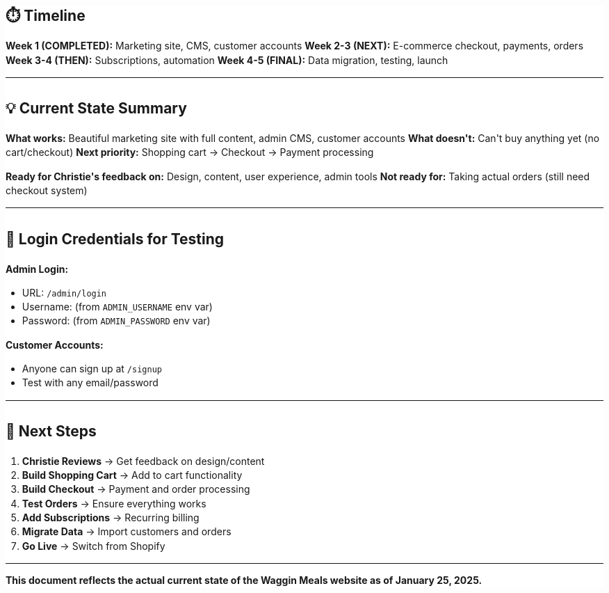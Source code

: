
## ⏱️ Timeline

**Week 1 (COMPLETED):** Marketing site, CMS, customer accounts
**Week 2-3 (NEXT):** E-commerce checkout, payments, orders
**Week 3-4 (THEN):** Subscriptions, automation
**Week 4-5 (FINAL):** Data migration, testing, launch

---

## 💡 Current State Summary

**What works:** Beautiful marketing site with full content, admin CMS, customer accounts
**What doesn't:** Can't buy anything yet (no cart/checkout)
**Next priority:** Shopping cart → Checkout → Payment processing

**Ready for Christie's feedback on:** Design, content, user experience, admin tools
**Not ready for:** Taking actual orders (still need checkout system)

---

## 🔑 Login Credentials for Testing

**Admin Login:**
- URL: `/admin/login`
- Username: (from `ADMIN_USERNAME` env var)
- Password: (from `ADMIN_PASSWORD` env var)

**Customer Accounts:**
- Anyone can sign up at `/signup`
- Test with any email/password

---

## 📝 Next Steps

1. **Christie Reviews** → Get feedback on design/content
2. **Build Shopping Cart** → Add to cart functionality
3. **Build Checkout** → Payment and order processing
4. **Test Orders** → Ensure everything works
5. **Add Subscriptions** → Recurring billing
6. **Migrate Data** → Import customers and orders
7. **Go Live** → Switch from Shopify

---

**This document reflects the actual current state of the Waggin Meals website as of January 25, 2025.**
